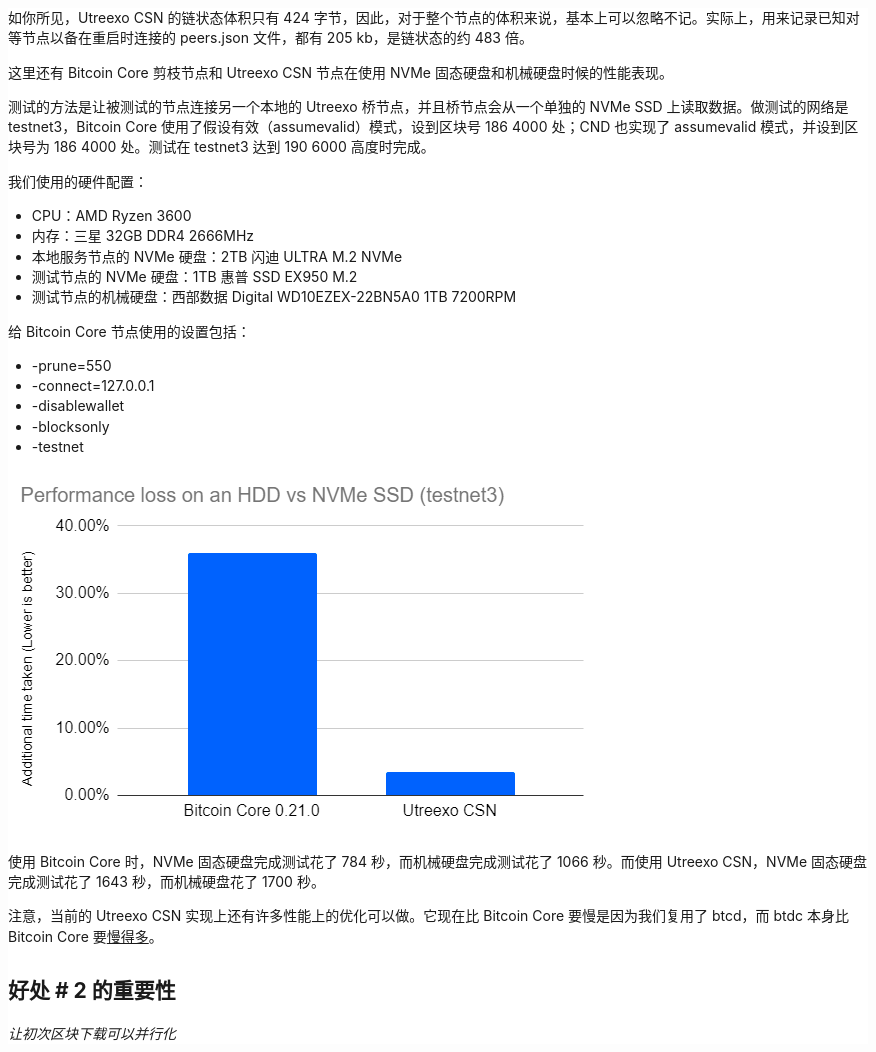 如你所见，Utreexo CSN 的链状态体积只有 424 字节，因此，对于整个节点的体积来说，基本上可以忽略不记。实际上，用来记录已知对等节点以备在重启时连接的 peers.json 文件，都有 205 kb，是链状态的约 483 倍。

这里还有 Bitcoin Core 剪枝节点和 Utreexo CSN 节点在使用 NVMe 固态硬盘和机械硬盘时候的性能表现。

测试的方法是让被测试的节点连接另一个本地的 Utreexo 桥节点，并且桥节点会从一个单独的 NVMe SSD 上读取数据。做测试的网络是 testnet3，Bitcoin Core 使用了假设有效（assumevalid）模式，设到区块号 186 4000 处；CND 也实现了 assumevalid 模式，并设到区块号为 186 4000 处。测试在 testnet3 达到 190 6000 高度时完成。

我们使用的硬件配置：

- CPU：AMD Ryzen 3600
- 内存：三星 32GB DDR4 2666MHz
- 本地服务节点的 NVMe 硬盘：2TB 闪迪 ULTRA M.2 NVMe
- 测试节点的 NVMe 硬盘：1TB 惠普 SSD EX950 M.2
- 测试节点的机械硬盘：西部数据 Digital WD10EZEX-22BN5A0 1TB 7200RPM

给 Bitcoin Core 节点使用的设置包括：

- -prune=550
- -connect=127.0.0.1
- -disablewallet
- -blocksonly 
- -testnet

![image-20220117144707949](../images/progress-towards-utreexo-goals/image-20220117144707949.png)

使用 Bitcoin Core 时，NVMe 固态硬盘完成测试花了 784 秒，而机械硬盘完成测试花了 1066 秒。而使用 Utreexo CSN，NVMe 固态硬盘完成测试花了 1643 秒，而机械硬盘花了 1700 秒。

注意，当前的 Utreexo CSN 实现上还有许多性能上的优化可以做。它现在比 Bitcoin Core 要慢是因为我们复用了 btcd，而 btdc 本身比 Bitcoin Core 要[慢得多](https://blog.lopp.net/2020-bitcoin-node-performance-tests/)。

## 好处 # 2 的重要性

*让初次区块下载可以并行化*
